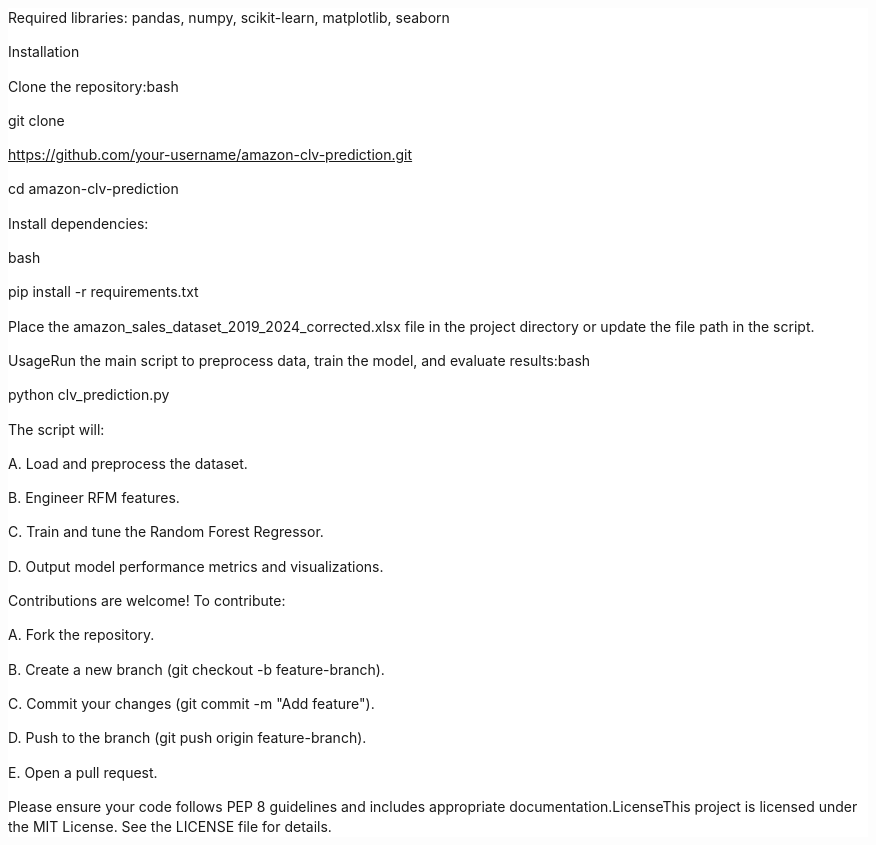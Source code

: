 Required libraries: pandas, numpy, scikit-learn, matplotlib, seaborn

Installation

Clone the repository:bash

git clone 

https://github.com/your-username/amazon-clv-prediction.git

cd amazon-clv-prediction

Install dependencies:

bash

pip install -r requirements.txt

Place the amazon_sales_dataset_2019_2024_corrected.xlsx file in the project directory or update the file path in the script.

UsageRun the main script to preprocess data, train the model, and evaluate results:bash

python clv_prediction.py

The script will:

A. Load and preprocess the dataset.

B. Engineer RFM features.

C. Train and tune the Random Forest Regressor.

D. Output model performance metrics and visualizations.

Contributions are welcome! To contribute:

A. Fork the repository.

B. Create a new branch (git checkout -b feature-branch).

C. Commit your changes (git commit -m "Add feature").

D. Push to the branch (git push origin feature-branch).

E. Open a pull request.

Please ensure your code follows PEP 8 guidelines and includes appropriate documentation.LicenseThis project is licensed under the MIT License. See the LICENSE file for details.
